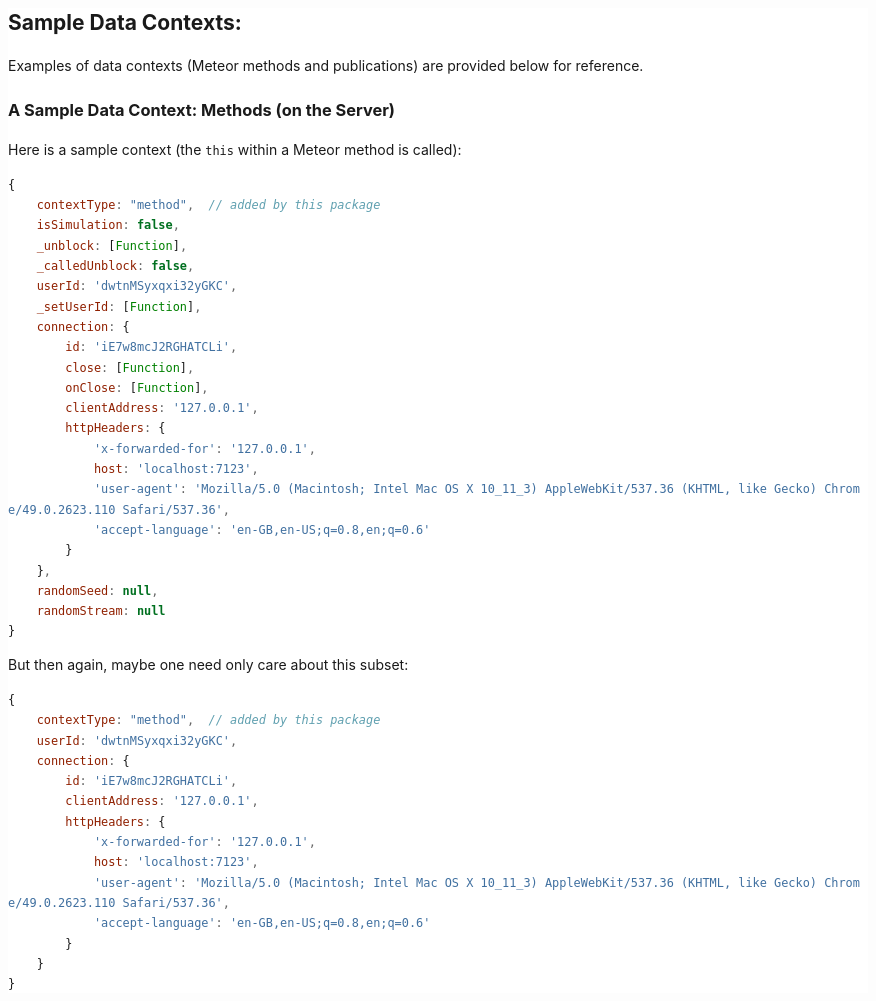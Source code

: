 
## Sample Data Contexts:

Examples of data contexts (Meteor methods and publications) are provided below for reference.

### A Sample Data Context: Methods (on the Server)

Here is a sample context (the `this` within a Meteor method is called):
```javascript
{
    contextType: "method",  // added by this package
    isSimulation: false,
    _unblock: [Function],
    _calledUnblock: false,
    userId: 'dwtnMSyxqxi32yGKC',
    _setUserId: [Function],
    connection: {
        id: 'iE7w8mcJ2RGHATCLi',
        close: [Function],
        onClose: [Function],
        clientAddress: '127.0.0.1',
        httpHeaders: {
            'x-forwarded-for': '127.0.0.1',
            host: 'localhost:7123',
            'user-agent': 'Mozilla/5.0 (Macintosh; Intel Mac OS X 10_11_3) AppleWebKit/537.36 (KHTML, like Gecko) Chrome/49.0.2623.110 Safari/537.36',
            'accept-language': 'en-GB,en-US;q=0.8,en;q=0.6'
        }
    },
    randomSeed: null,
    randomStream: null
}
```

But then again, maybe one need only care about this subset:
```javascript
{
    contextType: "method",  // added by this package
    userId: 'dwtnMSyxqxi32yGKC',
    connection: {
        id: 'iE7w8mcJ2RGHATCLi',
        clientAddress: '127.0.0.1',
        httpHeaders: {
            'x-forwarded-for': '127.0.0.1',
            host: 'localhost:7123',
            'user-agent': 'Mozilla/5.0 (Macintosh; Intel Mac OS X 10_11_3) AppleWebKit/537.36 (KHTML, like Gecko) Chrome/49.0.2623.110 Safari/537.36',
            'accept-language': 'en-GB,en-US;q=0.8,en;q=0.6'
        }
    }
}
```
